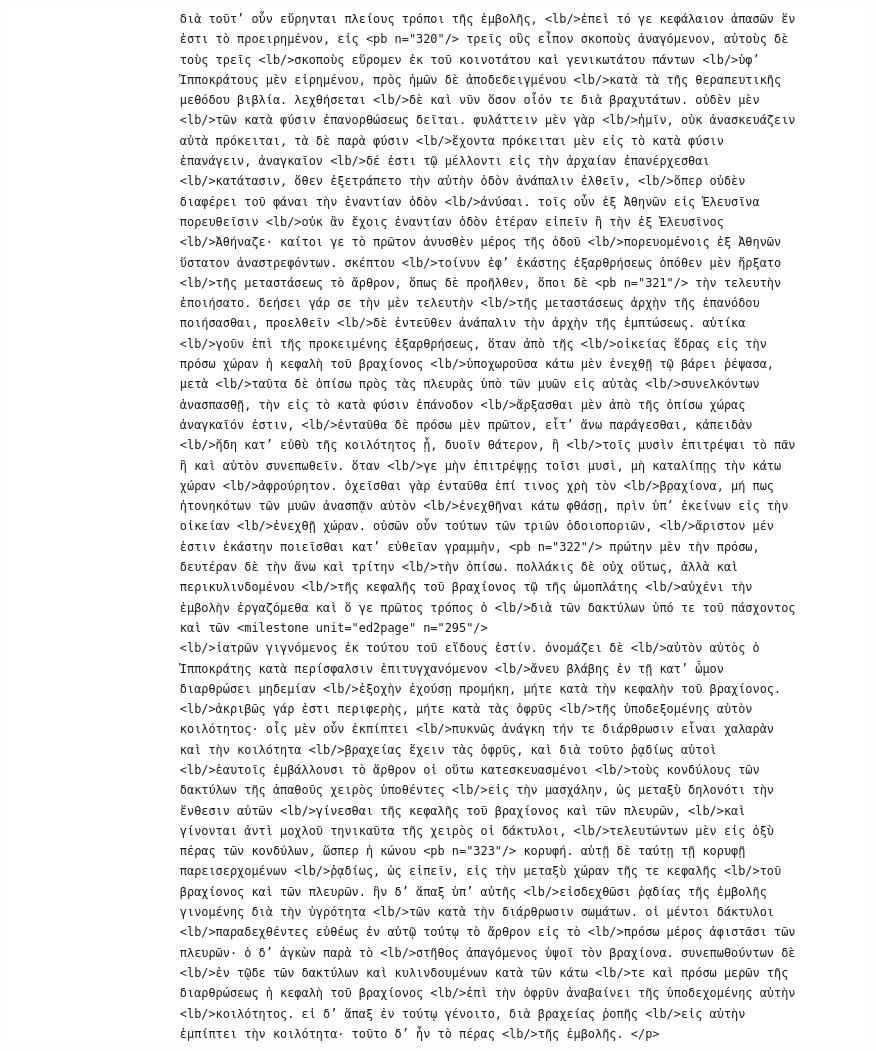 							διὰ τοῦτ’ οὖν εὕρηνται πλείους τρόποι τῆς ἐμβολῆς, <lb/>ἐπεὶ τό γε κεφάλαιον ἁπασῶν ἕν
							ἐστι τὸ προειρημένον, εἰς ﻿<pb n="320"/> τρεῖς οὓς εἶπον σκοποὺς ἀναγόμενον, αὐτοὺς δὲ
							τοὺς τρεῖς <lb/>σκοποὺς εὕρομεν ἐκ τοῦ κοινοτάτου καὶ γενικωτάτου πάντων <lb/>ὑφ’
							Ἱπποκράτους μὲν εἰρημένου, πρὸς ἡμῶν δὲ ἀποδεδειγμένου <lb/>κατὰ τὰ τῆς θεραπευτικῆς
							μεθόδου βιβλία. λεχθήσεται <lb/>δὲ καὶ νῦν ὅσον οἷόν τε διὰ βραχυτάτων. οὐδὲν μὲν
							<lb/>τῶν κατὰ φύσιν ἐπανορθώσεως δεῖται. φυλάττειν μὲν γὰρ <lb/>ἡμῖν, οὐκ ἀνασκευάζειν
							αὐτὰ πρόκειται, τὰ δὲ παρὰ φύσιν <lb/>ἔχοντα πρόκειται μὲν εἰς τὸ κατὰ φύσιν
							ἐπανάγειν, ἀναγκαῖον <lb/>δέ ἐστι τῷ μέλλοντι εἰς τὴν ἀρχαίαν ἐπανέρχεσθαι
							<lb/>κατάτασιν, ὅθεν ἐξετράπετο τὴν αὐτὴν ὁδὸν ἀνάπαλιν ἐλθεῖν, <lb/>ὅπερ οὐδὲν
							διαφέρει τοῦ φάναι τὴν ἐναντίαν ὁδὸν <lb/>ἀνύσαι. τοῖς οὖν ἐξ Ἀθηνῶν εἰς Ἐλευσῖνα
							πορευθεῖσιν <lb/>οὐκ ἂν ἔχοις ἐναντίαν ὁδὸν ἑτέραν εἰπεῖν ἢ τὴν ἐξ Ἐλευσῖνος
							<lb/>Ἀθήναζε· καίτοι γε τὸ πρῶτον ἀνυσθὲν μέρος τῆς ὁδοῦ <lb/>πορευομένοις ἐξ Ἀθηνῶν
							ὕστατον ἀναστρεφόντων. σκέπτου <lb/>τοίνυν ἐφ’ ἑκάστης ἐξαρθρήσεως ὁπόθεν μὲν ἤρξατο
							<lb/>τῆς μεταστάσεως τὸ ἄρθρον, ὅπως δὲ προῆλθεν, ὅποι δὲ <pb n="321"/> τὴν τελευτὴν
							ἐποιήσατο. δεήσει γάρ σε τὴν μὲν τελευτὴν <lb/>τῆς μεταστάσεως ἀρχὴν τῆς ἐπανόδου
							ποιήσασθαι, προελθεῖν <lb/>δὲ ἐντεῦθεν ἀνάπαλιν τὴν ἀρχὴν τῆς ἐμπτώσεως. αὐτίκα
							<lb/>γοῦν ἐπὶ τῆς προκειμένης ἐξαρθρήσεως, ὅταν ἀπὸ τῆς <lb/>οἰκείας ἕδρας εἰς τὴν
							πρόσω χώραν ἡ κεφαλὴ τοῦ βραχίονος <lb/>ὑποχωροῦσα κάτω μὲν ἐνεχθῇ τῷ βάρει ῥέψασα,
							μετὰ <lb/>ταῦτα δὲ ὀπίσω πρὸς τὰς πλευρὰς ὑπὸ τῶν μυῶν εἰς αὐτὰς <lb/>συνελκόντων
							ἀνασπασθῇ, τὴν εἰς τὸ κατὰ φύσιν ἐπάνοδον <lb/>ἄρξασθαι μὲν ἀπὸ τῆς ὀπίσω χώρας
							ἀναγκαῖόν ἐστιν, <lb/>ἐνταῦθα δὲ πρόσω μὲν πρῶτον, εἶτ’ ἄνω παράγεσθαι, κἀπειδὰν
							<lb/>ἤδη κατ’ εὐθὺ τῆς κοιλότητος ᾖ, δυοῖν θάτερον, ἢ <lb/>τοῖς μυσὶν ἐπιτρέψαι τὸ πᾶν
							ἢ καὶ αὐτὸν συνεπωθεῖν. ὅταν <lb/>γε μὴν ἐπιτρέψῃς τοῖσι μυσὶ, μὴ καταλίπῃς τὴν κάτω
							χώραν <lb/>ἀφρούρητον. ὀχεῖσθαι γὰρ ἐνταῦθα ἐπί τινος χρὴ τὸν <lb/>βραχίονα, μή πως
							ἠτονηκότων τῶν μυῶν ἀνασπᾷν αὐτὸν <lb/>ἐνεχθῆναι κάτω φθάσῃ, πρὶν ὑπ’ ἐκείνων εἰς τὴν
							οἰκείαν <lb/>ἐνεχθῇ χώραν. οὐσῶν οὖν τούτων τῶν τριῶν ὁδοιοποριῶν, <lb/>ἄριστον μέν
							ἐστιν ἑκάστην ποιεῖσθαι κατ’ εὐθεῖαν γραμμὴν, <pb n="322"/> πρώτην μὲν τὴν πρόσω,
							δευτέραν δὲ τὴν ἄνω καὶ τρίτην <lb/>τὴν ὀπίσω. πολλάκις δὲ οὐχ οὕτως, ἀλλὰ καὶ
							περικυλινδομένου <lb/>τῆς κεφαλῆς τοῦ βραχίονος τῷ τῆς ὠμοπλάτης <lb/>αὐχένι τὴν
							ἐμβολὴν ἐργαζόμεθα καὶ ὅ γε πρῶτος τρόπος ὁ <lb/>διὰ τῶν δακτύλων ὑπό τε τοῦ πάσχοντος
							καὶ τῶν <milestone unit="ed2page" n="295"/>
							<lb/>ἰατρῶν γιγνόμενος ἐκ τούτου τοῦ εἴδους ἐστίν. ὀνομάζει δὲ <lb/>αὐτὸν αὐτὸς ὁ
							Ἱπποκράτης κατὰ περίσφαλσιν ἐπιτυγχανόμενον <lb/>ἄνευ βλάβης ἐν τῇ κατ’ ὦμον
							διαρθρώσει μηδεμίαν <lb/>ἐξοχὴν ἐχούσῃ προμήκη, μήτε κατὰ τὴν κεφαλὴν τοῦ βραχίονος.
							<lb/>ἀκριβῶς γάρ ἐστι περιφερὴς, μήτε κατὰ τὰς ὀφρῦς <lb/>τῆς ὑποδεξομένης αὐτὸν
							κοιλότητος· οἷς μὲν οὖν ἐκπίπτει <lb/>πυκνῶς ἀνάγκη τήν τε διάρθρωσιν εἶναι χαλαρὰν
							καὶ τὴν κοιλότητα <lb/>βραχείας ἔχειν τὰς ὀφρῦς, καὶ διὰ τοῦτο ῥᾳδίως αὐτοὶ
							<lb/>ἑαυτοῖς ἐμβάλλουσι τὸ ἄρθρον οἱ οὕτω κατεσκευασμένοι <lb/>τοὺς κονδύλους τῶν
							δακτύλων τῆς ἀπαθοῦς χειρὸς ὑποθέντες <lb/>εἰς τὴν μασχάλην, ὡς μεταξὺ δηλονότι τὴν
							ἔνθεσιν αὐτῶν <lb/>γίνεσθαι τῆς κεφαλῆς τοῦ βραχίονος καὶ τῶν πλευρῶν, <lb/>καὶ
							γίνονται ἀντὶ μοχλοῦ τηνικαῦτα τῆς χειρὸς οἱ δάκτυλοι, <lb/>τελευτώντων μὲν εἰς ὀξὺ
							πέρας τῶν κονδύλων, ὥσπερ ἡ κώνου <pb n="323"/> κορυφή. αὐτῇ δὲ ταύτῃ τῇ κορυφῇ
							παρεισερχομένων <lb/>ῥᾳδίως, ὡς εἰπεῖν, εἰς τὴν μεταξὺ χώραν τῆς τε κεφαλῆς <lb/>τοῦ
							βραχίονος καὶ τῶν πλευρῶν. ἢν δ’ ἅπαξ ὑπ’ αὐτῆς <lb/>εἰσδεχθῶσι ῥᾳδίας τῆς ἐμβολῆς
							γινομένης διὰ τὴν ὑγρότητα <lb/>τῶν κατὰ τὴν διάρθρωσιν σωμάτων. οἱ μέντοι δάκτυλοι
							<lb/>παραδεχθέντες εὐθέως ἐν αὐτῷ τούτῳ τὸ ἄρθρον εἰς τὸ <lb/>πρόσω μέρος ἀφιστᾶσι τῶν
							πλευρῶν· ὁ δ’ ἀγκὼν παρὰ τὸ <lb/>στῆθος ἀπαγόμενος ὑψοῖ τὸν βραχίονα. συνεπωθούντων δὲ
							<lb/>ἐν τῷδε τῶν δακτύλων καὶ κυλινδουμένων κατὰ τῶν κάτω <lb/>τε καὶ πρόσω μερῶν τῆς
							διαρθρώσεως ἡ κεφαλὴ τοῦ βραχίονος <lb/>ἐπὶ τὴν ὀφρῦν ἀναβαίνει τῆς ὑποδεχομένης αὐτὴν
							<lb/>κοιλότητος. εἰ δ’ ἅπαξ ἐν τούτῳ γένοιτο, διὰ βραχείας ῥοπῆς <lb/>εἰς αὐτὴν
							ἐμπίπτει τὴν κοιλότητα· τοῦτο δ’ ἦν τὸ πέρας <lb/>τῆς ἐμβολῆς. </p>  

